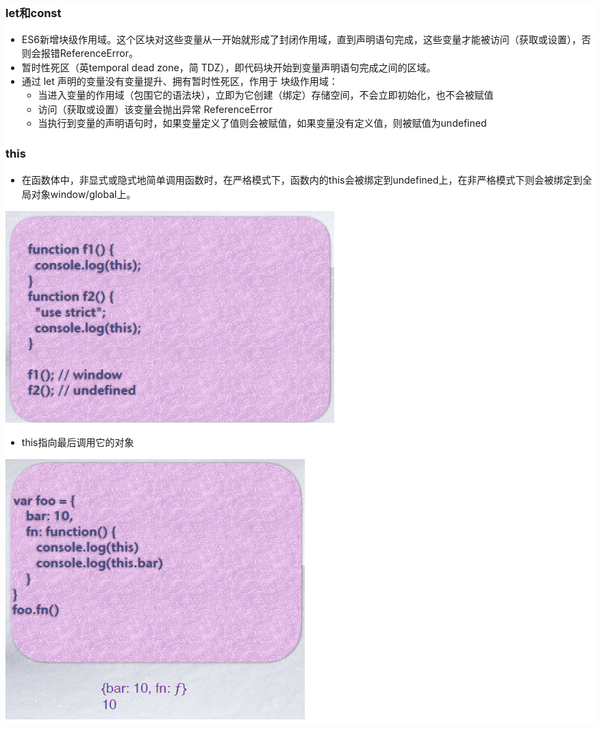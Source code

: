 ### let和const

+ ES6新增块级作⽤域。这个区块对这些变量从⼀开始就形成了封闭作⽤域，直到声明语句完成，这些变量才能被访问（获取或设置），否则会报错ReferenceError。
+ 暂时性死区（英temporal dead zone，简 TDZ），即代码块开始到变量声明语句完成之间的区域。
+ 通过 let 声明的变量没有变量提升、拥有暂时性死区，作⽤于
  块级作⽤域：
  + 当进⼊变量的作⽤域（包围它的语法块），⽴即为它创建（绑定）存储空间，不会⽴即初始化，也不会被赋值
  + 访问（获取或设置）该变量会抛出异常 ReferenceError
  + 当执⾏到变量的声明语句时，如果变量定义了值则会被赋值，如果变量没有定义值，则被赋值为undefined

### this

+ 在函数体中，⾮显式或隐式地简单调⽤函数时，在严格模式下，函数内的this会被绑定到undefined上，在⾮严格模式下则会被绑定到全局对象window/global上。

![image-20210106121959868](assets/image-20210106121959868.png)

+ this指向最后调⽤它的对象

![image-20210106122026293](assets/image-20210106122026293.png)
